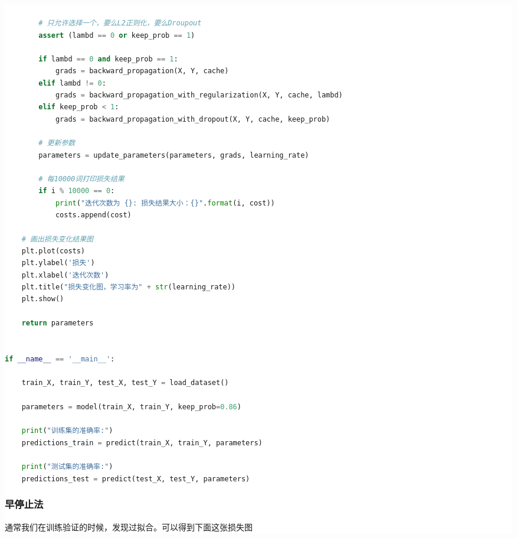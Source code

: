 ```python

        # 只允许选择一个，要么L2正则化，要么Droupout
        assert (lambd == 0 or keep_prob == 1)

        if lambd == 0 and keep_prob == 1:
            grads = backward_propagation(X, Y, cache)
        elif lambd != 0:
            grads = backward_propagation_with_regularization(X, Y, cache, lambd)
        elif keep_prob < 1:
            grads = backward_propagation_with_dropout(X, Y, cache, keep_prob)

        # 更新参数
        parameters = update_parameters(parameters, grads, learning_rate)

        # 每10000词打印损失结果
        if i % 10000 == 0:
            print("迭代次数为 {}: 损失结果大小：{}".format(i, cost))
            costs.append(cost)

    # 画出损失变化结果图
    plt.plot(costs)
    plt.ylabel('损失')
    plt.xlabel('迭代次数')
    plt.title("损失变化图，学习率为" + str(learning_rate))
    plt.show()

    return parameters


if __name__ == '__main__':

    train_X, train_Y, test_X, test_Y = load_dataset()

    parameters = model(train_X, train_Y, keep_prob=0.86)

    print("训练集的准确率:")
    predictions_train = predict(train_X, train_Y, parameters)

    print("测试集的准确率:")
    predictions_test = predict(test_X, test_Y, parameters)
```

### 早停止法

通常我们在训练验证的时候，发现过拟合。可以得到下面这张损失图

